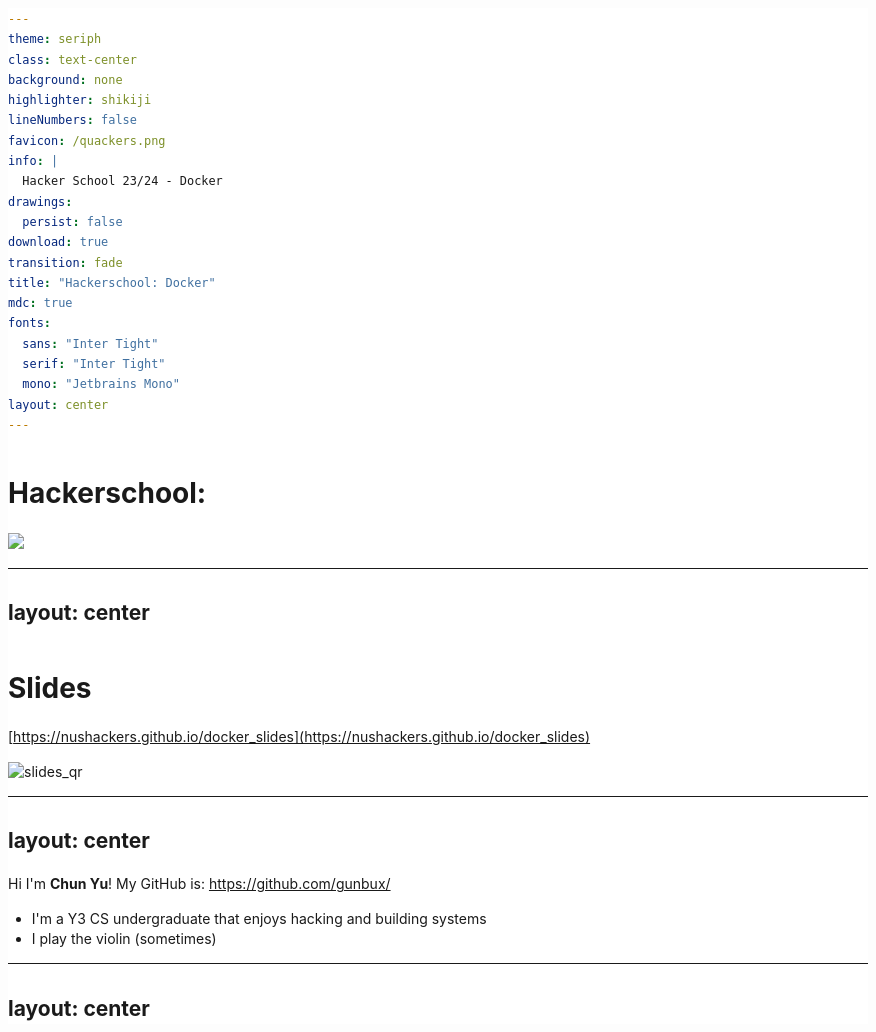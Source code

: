 ```yaml
---
theme: seriph
class: text-center
background: none
highlighter: shikiji
lineNumbers: false
favicon: /quackers.png
info: |
  Hacker School 23/24 - Docker
drawings:
  persist: false
download: true
transition: fade
title: "Hackerschool: Docker"
mdc: true
fonts:
  sans: "Inter Tight"
  serif: "Inter Tight"
  mono: "Jetbrains Mono"
layout: center
---
```


# Hackerschool:

<img src="/docker-logo.png" class="m-20 h-60" />

---
layout: center
---

# Slides

[https://nushackers.github.io/docker_slides](https://nushackers.github.io/docker_slides)

![slides_qr](/slides_link.png)

---
layout: center
---

Hi I'm **Chun Yu**! My GitHub is: https://github.com/gunbux/

* I'm a Y3 CS undergraduate that enjoys hacking and building systems
* I play the violin (sometimes)

---
layout: center
---
